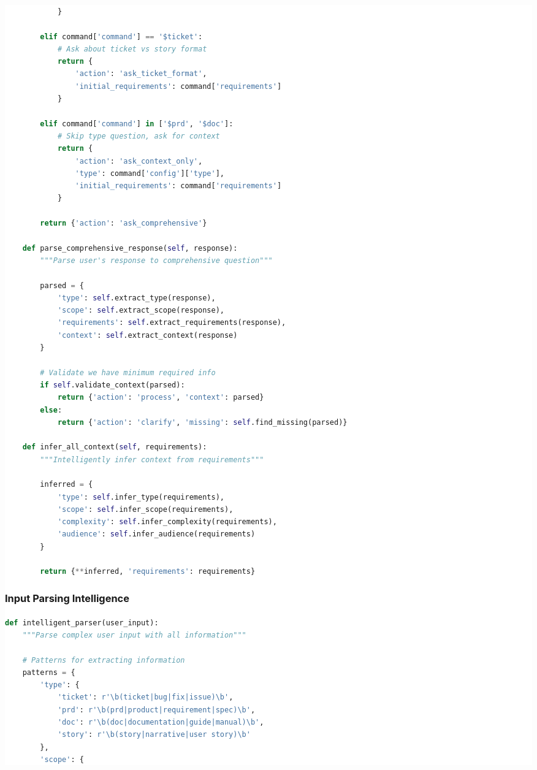 ```python
            }
        
        elif command['command'] == '$ticket':
            # Ask about ticket vs story format
            return {
                'action': 'ask_ticket_format',
                'initial_requirements': command['requirements']
            }
        
        elif command['command'] in ['$prd', '$doc']:
            # Skip type question, ask for context
            return {
                'action': 'ask_context_only',
                'type': command['config']['type'],
                'initial_requirements': command['requirements']
            }
        
        return {'action': 'ask_comprehensive'}
    
    def parse_comprehensive_response(self, response):
        """Parse user's response to comprehensive question"""
        
        parsed = {
            'type': self.extract_type(response),
            'scope': self.extract_scope(response),
            'requirements': self.extract_requirements(response),
            'context': self.extract_context(response)
        }
        
        # Validate we have minimum required info
        if self.validate_context(parsed):
            return {'action': 'process', 'context': parsed}
        else:
            return {'action': 'clarify', 'missing': self.find_missing(parsed)}
    
    def infer_all_context(self, requirements):
        """Intelligently infer context from requirements"""
        
        inferred = {
            'type': self.infer_type(requirements),
            'scope': self.infer_scope(requirements),
            'complexity': self.infer_complexity(requirements),
            'audience': self.infer_audience(requirements)
        }
        
        return {**inferred, 'requirements': requirements}
```

### Input Parsing Intelligence

```python
def intelligent_parser(user_input):
    """Parse complex user input with all information"""
    
    # Patterns for extracting information
    patterns = {
        'type': {
            'ticket': r'\b(ticket|bug|fix|issue)\b',
            'prd': r'\b(prd|product|requirement|spec)\b',
            'doc': r'\b(doc|documentation|guide|manual)\b',
            'story': r'\b(story|narrative|user story)\b'
        },
        'scope': {
```